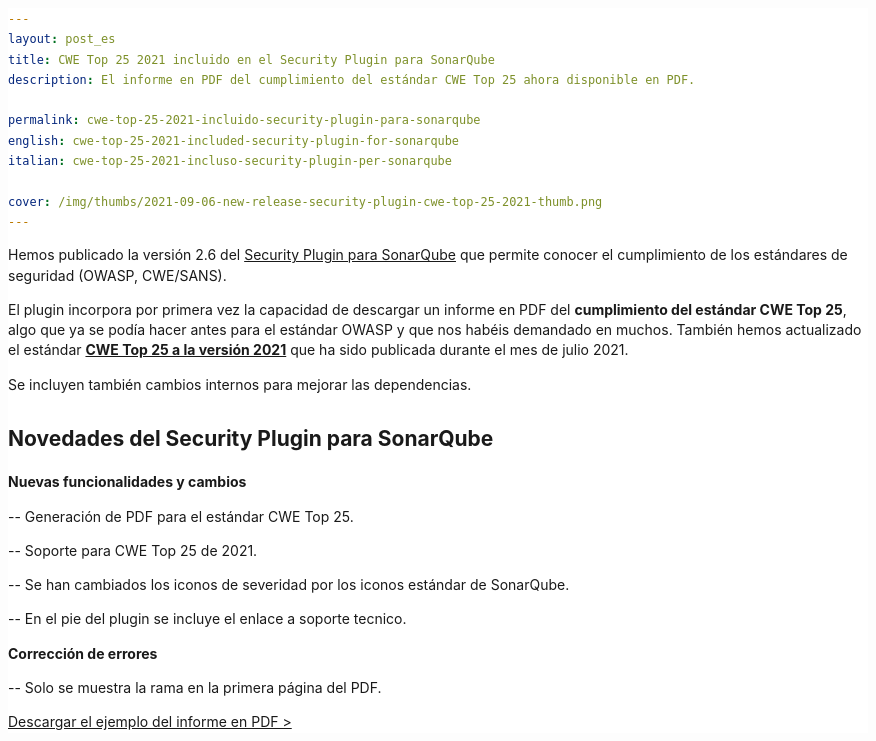 ```yaml
---
layout: post_es
title: CWE Top 25 2021 incluido en el Security Plugin para SonarQube
description: El informe en PDF del cumplimiento del estándar CWE Top 25 ahora disponible en PDF.

permalink: cwe-top-25-2021-incluido-security-plugin-para-sonarqube
english: cwe-top-25-2021-included-security-plugin-for-sonarqube
italian: cwe-top-25-2021-incluso-security-plugin-per-sonarqube

cover: /img/thumbs/2021-09-06-new-release-security-plugin-cwe-top-25-2021-thumb.png
---
```


Hemos publicado la versión 2.6 del [Security Plugin para SonarQube](es/sonarqube-security) que permite conocer el cumplimiento de los estándares de seguridad (OWASP, CWE/SANS).

El plugin incorpora por primera vez la capacidad de descargar un informe en PDF del **cumplimiento del estándar CWE Top 25**, algo que ya se podía hacer antes para el estándar OWASP y que nos habéis demandado en muchos.  También hemos actualizado el estándar <a href="https://cwe.mitre.org/top25/archive/2021/2021_cwe_top25.html" target=_blank>**CWE Top 25 a la versión 2021**</a> que ha sido publicada durante el mes de julio 2021.

Se incluyen también cambios internos para mejorar las dependencias. 

## Novedades del Security Plugin para SonarQube

**Nuevas funcionalidades y cambios**

-- Generación de PDF para el estándar CWE Top 25.

-- Soporte para CWE Top 25 de 2021.

-- Se han cambiados los iconos de severidad por los iconos estándar de SonarQube.

-- En el pie del plugin se incluye el enlace a soporte tecnico.

**Corrección de errores**

-- Solo se muestra la rama en la primera página del PDF.

[Descargar el ejemplo del informe en PDF >](http://sonarqube.bitegarden.com/api/bitegarden/security/cwe_pdf?resource=org.owasp:benchmark&branch=master)
